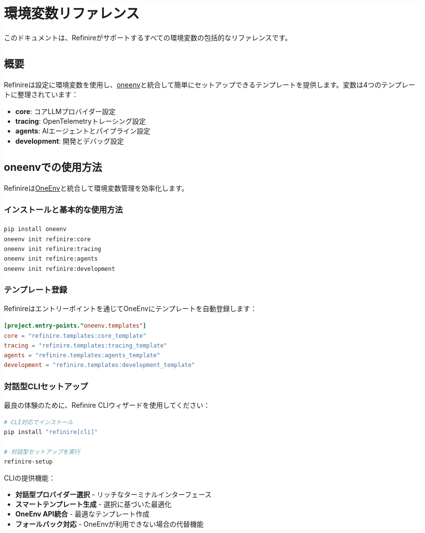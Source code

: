 # 環境変数リファレンス

このドキュメントは、Refinireがサポートするすべての環境変数の包括的なリファレンスです。

## 概要

Refinireは設定に環境変数を使用し、[oneenv](https://github.com/kitfactory/oneenv)と統合して簡単にセットアップできるテンプレートを提供します。変数は4つのテンプレートに整理されています：

- **core**: コアLLMプロバイダー設定
- **tracing**: OpenTelemetryトレーシング設定
- **agents**: AIエージェントとパイプライン設定
- **development**: 開発とデバッグ設定

## oneenvでの使用方法

Refinireは[OneEnv](https://github.com/kitfactory/oneenv)と統合して環境変数管理を効率化します。

### インストールと基本的な使用方法

```bash
pip install oneenv
oneenv init refinire:core
oneenv init refinire:tracing
oneenv init refinire:agents
oneenv init refinire:development
```

### テンプレート登録

Refinireはエントリーポイントを通じてOneEnvにテンプレートを自動登録します：

```toml
[project.entry-points."oneenv.templates"]
core = "refinire.templates:core_template"
tracing = "refinire.templates:tracing_template"
agents = "refinire.templates:agents_template" 
development = "refinire.templates:development_template"
```

### 対話型CLIセットアップ

最良の体験のために、Refinire CLIウィザードを使用してください：

```bash
# CLI対応でインストール
pip install "refinire[cli]"

# 対話型セットアップを実行
refinire-setup
```

CLIの提供機能：
- **対話型プロバイダー選択** - リッチなターミナルインターフェース
- **スマートテンプレート生成** - 選択に基づいた最適化
- **OneEnv API統合** - 最適なテンプレート作成
- **フォールバック対応** - OneEnvが利用できない場合の代替機能
